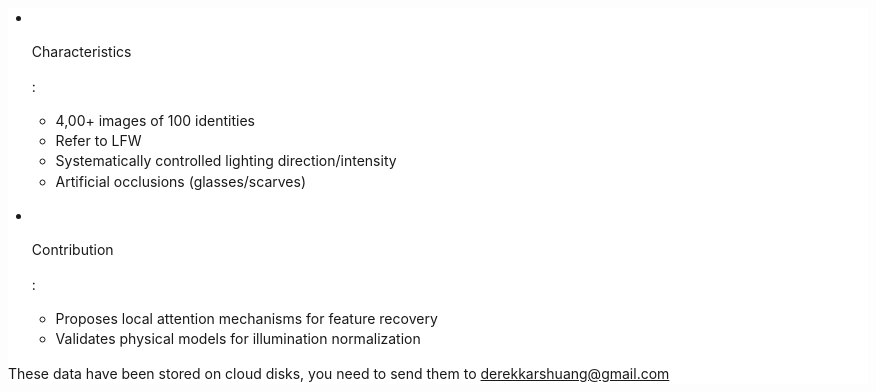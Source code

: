 - ‌

  Characteristics

  ‌:

  - 4,00+ images of 100 identities
  - Refer to LFW
  - Systematically controlled lighting direction/intensity
  - Artificial occlusions (glasses/scarves)

- ‌

  Contribution

  ‌:

  - Proposes local attention mechanisms for feature recovery
  - Validates physical models for illumination normalization



These data have been stored on cloud disks, you need to send them to derekkarshuang@gmail.com
